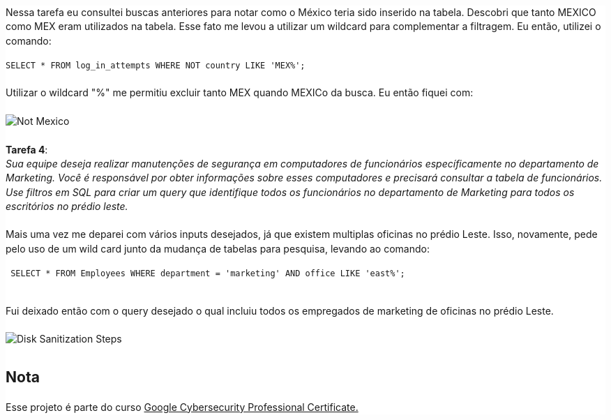 Nessa tarefa eu consultei buscas anteriores para notar como o México teria sido inserido na tabela. Descobri que tanto MEXICO como MEX eram utilizados na tabela. Esse fato me levou a utilizar um wildcard para complementar a filtragem. Eu então, utilizei o comando:
 <br/>

``SELECT * FROM log_in_attempts WHERE NOT country LIKE 'MEX%';``<br/> <br/>
Utilizar o wildcard "%" me permitiu excluir tanto MEX quando MEXICo da busca. Eu então fiquei com:<br/><br/>
<img src="https://i.imgur.com/Qtxknw7.png" height="55%" width="55%" alt="Not Mexico"/>
<br /><br />
**Tarefa 4**:<br/>
_Sua equipe deseja realizar manutenções de segurança em computadores de funcionários específicamente no departamento de Marketing. Você é responsável por obter informações sobre esses computadores e precisará consultar a tabela de funcionários. Use filtros em SQL para criar um query que identifique todos os funcionários no departamento de Marketing para todos os escritórios no prédio leste._
<br /><br />
Mais uma vez me deparei com vários inputs desejados, já que existem multiplas oficinas no prédio Leste. Isso, novamente, pede pelo uso de um wild card junto da mudança de tabelas para pesquisa, levando ao comando:

``
SELECT * FROM Employees WHERE department = 'marketing' AND office LIKE 'east%';``<br/> <br/>

Fui deixado então com o query desejado o qual incluiu todos os empregados de marketing de oficinas no prédio Leste.<br/><br/>
<img src="https://i.imgur.com/gNwfTwJ.png" height="80%" width="80%" alt="Disk Sanitization Steps"/>

</p>
<h2>Nota</h2>

 Esse projeto é parte do curso [Google Cybersecurity Professional Certificate.](https://www.coursera.org/professional-certificates/google-cybersecurity)<br />
